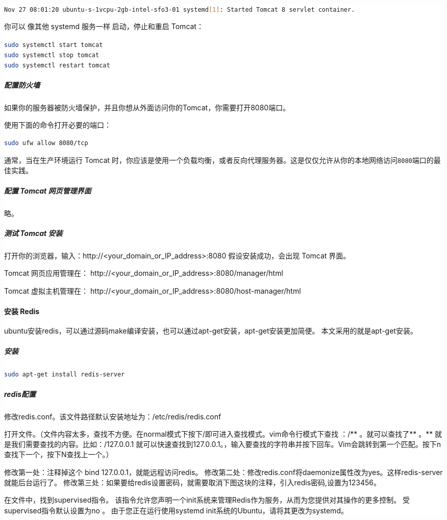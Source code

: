 ```bash
Nov 27 08:01:20 ubuntu-s-1vcpu-2gb-intel-sfo3-01 systemd[1]: Started Tomcat 8 servlet container.
```

你可以 像其他 systemd 服务一样 启动，停止和重启 Tomcat：

```bash
sudo systemctl start tomcat
sudo systemctl stop tomcat
sudo systemctl restart tomcat
```

##### 配置防火墙

如果你的服务器被防火墙保护，并且你想从外面访问你的Tomcat，你需要打开8080端口。

使用下面的命令打开必要的端口：

```bash
sudo ufw allow 8080/tcp
```

通常，当在生产环境运行 Tomcat 时，你应该是使用一个负载均衡，或者反向代理服务器。这是仅仅允许从你的本地网络访问`8080`端口的最佳实践。

##### 配置 Tomcat 网页管理界面
略。

##### 测试 Tomcat 安装
打开你的浏览器，输入：http://<your_domain_or_IP_address>:8080
假设安装成功，会出现 Tomcat 界面。

Tomcat 网页应用管理在：
http://<your_domain_or_IP_address>:8080/manager/html

Tomcat 虚拟主机管理在：
 http://<your_domain_or_IP_address>:8080/host-manager/html

#### 安装 Redis

ubuntu安装redis，可以通过源码make编译安装，也可以通过apt-get安装，apt-get安装更加简便。
本文采用的就是apt-get安装。

##### 安装

```bash
sudo apt-get install redis-server
```

##### redis配置

修改redis.conf。该文件路径默认安装地址为：/etc/redis/redis.conf

打开文件。（文件内容太多，查找不方便。在normal模式下按下/即可进入查找模式。vim命令行模式下查找 ：/** 。就可以查找了** 。** 就是我们需要查找的内容。比如：/127.0.0.1 就可以快速查找到127.0.0.1。，输入要查找的字符串并按下回车。Vim会跳转到第一个匹配。按下n查找下一个，按下N查找上一个。）

修改第一处：注释掉这个 bind 127.0.0.1，就能远程访问redis。
修改第二处：修改redis.conf将daemonize属性改为yes。这样redis-server就能后台运行了。
修改第三处：如果要给redis设置密码，就需要取消下图这块的注释，引入redis密码,设置为123456。

在文件中，找到supervised指令。 该指令允许您声明一个init系统来管理Redis作为服务，从而为您提供对其操作的更多控制。 受supervised指令默认设置为no 。 由于您正在运行使用systemd init系统的Ubuntu，请将其更改为systemd。


[Ubuntu]: https://www.its203.com/article/yyywxk/106136196?utm_source=pocket_mylist